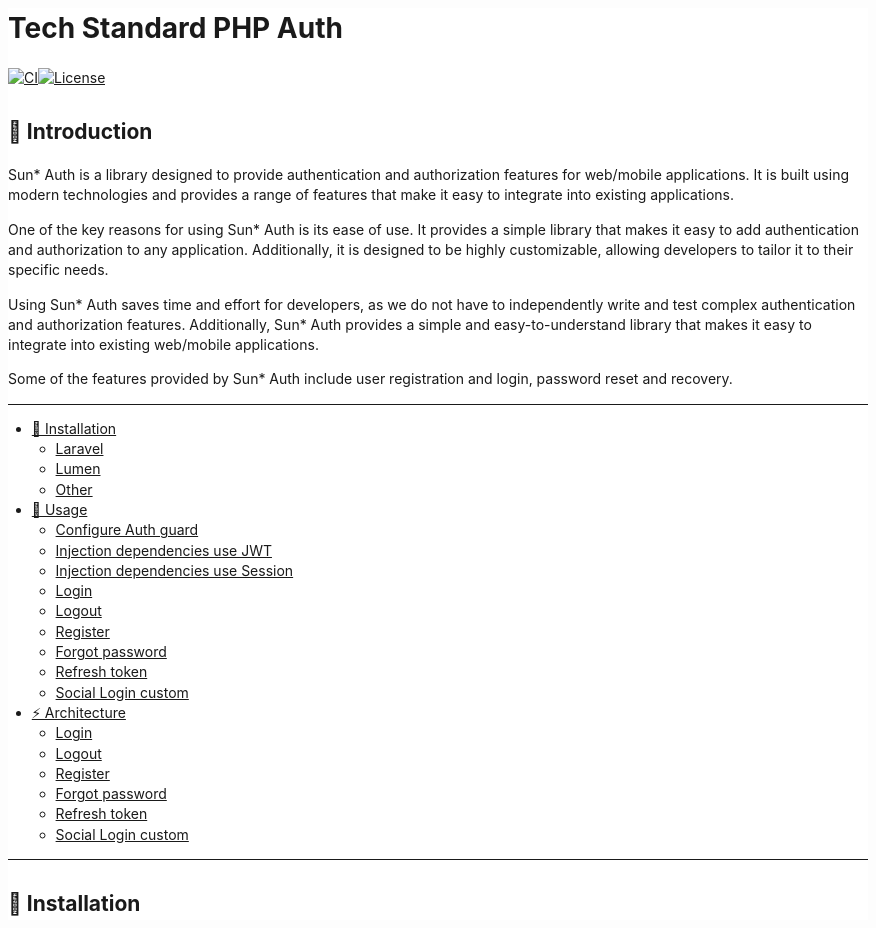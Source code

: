 # Tech Standard PHP Auth

[![CI](https://github.com/sun-asterisk/tech-standard-php-auth/actions/workflows/check_ci.yml/badge.svg)](https://github.com/sun-asterisk/tech-standard-php-auth/actions/workflows/check_ci.yml)[![License](https://poser.pugx.org/rebing/graphql-laravel/license)](https://packagist.org/packages/rebing/graphql-laravel)

## 🌟 Introduction

Sun* Auth is a library designed to provide authentication and authorization features for web/mobile applications. It is built using modern technologies and provides a range of features that make it easy to integrate into existing applications.

One of the key reasons for using Sun* Auth is its ease of use. It provides a simple library that makes it easy to add authentication and authorization to any application. Additionally, it is designed to be highly customizable, allowing developers to tailor it to their specific needs.

Using Sun* Auth saves time and effort for developers, as we do not have to independently write and test complex authentication and authorization features. Additionally, Sun* Auth provides a simple and easy-to-understand library that makes it easy to integrate into existing web/mobile applications.

Some of the features provided by Sun* Auth include user registration and login, password reset and recovery.

---

* [🔌 Installation](#installation)
    * [Laravel](#laravel)
    * [Lumen](#lumen)
    * [Other](#other)
* [🔎 Usage](#usage)
    * [Configure Auth guard](#configure-auth-guard)
    * [Injection dependencies use JWT](#injection-dependencies-use-jwt)
    * [Injection dependencies use Session](#injection-dependencies-use-session)
    * [Login](#login)
    * [Logout](#logout)
    * [Register](#register)
    * [Forgot password](#forgot-password)
    * [Refresh token](#refresh-token)
    * [Social Login custom](#social-login-custom)
* [ ⚡ Architecture](#architecture)
    * [Login](#architecture-login)
    * [Logout](#architecture-logout)
    * [Register](#architecture-register)
    * [Forgot password](#architecture-forgot-password)
    * [Refresh token](#architecture-refresh-token)
    * [Social Login custom](#architecture-social-login-custom)

---

## 🔌 Installation
